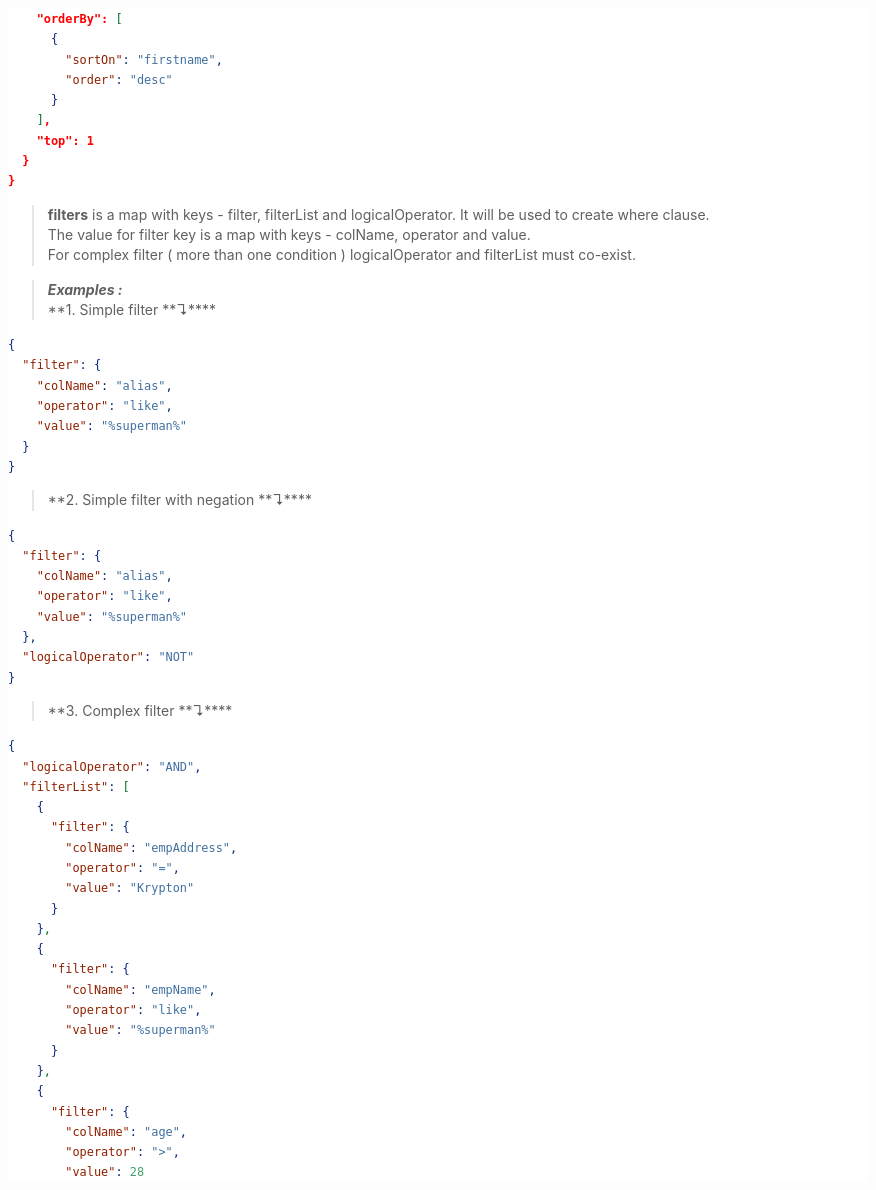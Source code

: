 ```json
    "orderBy": [
      {
        "sortOn": "firstname",
        "order": "desc"
      }
    ],
    "top": 1
  }
}
```

> **filters** is a map with keys - filter, filterList and logicalOperator. It will be used to create where clause.</br>
> The value for filter key is a map with keys - colName, operator and value.</br>
> For complex filter ( more than one condition ) logicalOperator and filterList must co-exist.</br>

> ***Examples :***</br>
> **1. Simple filter **↴****</br>

```json
{
  "filter": {
    "colName": "alias",
    "operator": "like",
    "value": "%superman%"
  }
}
```

> **2. Simple filter with negation **↴****</br>

```json
{
  "filter": {
    "colName": "alias",
    "operator": "like",
    "value": "%superman%"
  },
  "logicalOperator": "NOT"
}
```

> **3. Complex filter **↴****</br>

```json
{
  "logicalOperator": "AND",
  "filterList": [
    {
      "filter": {
        "colName": "empAddress",
        "operator": "=",
        "value": "Krypton"
      }
    },
    {
      "filter": {
        "colName": "empName",
        "operator": "like",
        "value": "%superman%"
      }
    },
    {
      "filter": {
        "colName": "age",
        "operator": ">",
        "value": 28
```